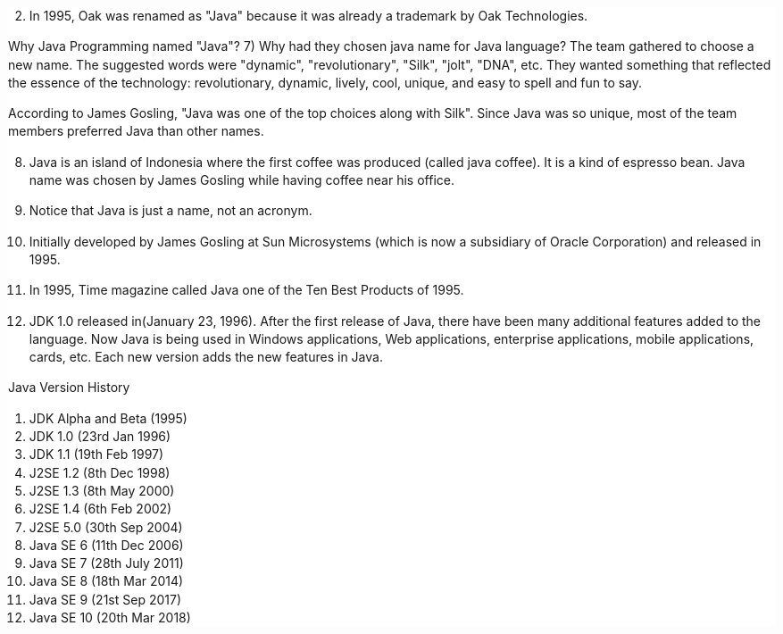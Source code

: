 2) In 1995, Oak was renamed as "Java" because it was already a trademark by Oak Technologies.

Why Java Programming named "Java"?
7) Why had they chosen java name for Java language? The team gathered to choose a new name. The suggested words were "dynamic", "revolutionary", "Silk", "jolt", "DNA", etc. They wanted something that reflected the essence of the technology: revolutionary, dynamic, lively, cool, unique, and easy to spell and fun to say.

According to James Gosling, "Java was one of the top choices along with Silk". Since Java was so unique, most of the team members preferred Java than other names.

8) Java is an island of Indonesia where the first coffee was produced (called java coffee). It is a kind of espresso bean. Java name was chosen by James Gosling while having coffee near his office.

9) Notice that Java is just a name, not an acronym.

10) Initially developed by James Gosling at Sun Microsystems (which is now a subsidiary of Oracle Corporation) and released in 1995.

11) In 1995, Time magazine called Java one of the Ten Best Products of 1995.

12) JDK 1.0 released in(January 23, 1996). After the first release of Java, there have been many additional features added to the language. Now Java is being used in Windows applications, Web applications, enterprise applications, mobile applications, cards, etc. Each new version adds the new features in Java.

Java Version History

1. JDK Alpha and Beta (1995)
2. JDK 1.0 (23rd Jan 1996)
3. JDK 1.1 (19th Feb 1997)
4. J2SE 1.2 (8th Dec 1998)
5. J2SE 1.3 (8th May 2000)
6. J2SE 1.4 (6th Feb 2002)
7. J2SE 5.0 (30th Sep 2004)
8. Java SE 6 (11th Dec 2006)
9. Java SE 7 (28th July 2011)
10. Java SE 8 (18th Mar 2014)
11. Java SE 9 (21st Sep 2017)
12. Java SE 10 (20th Mar 2018)